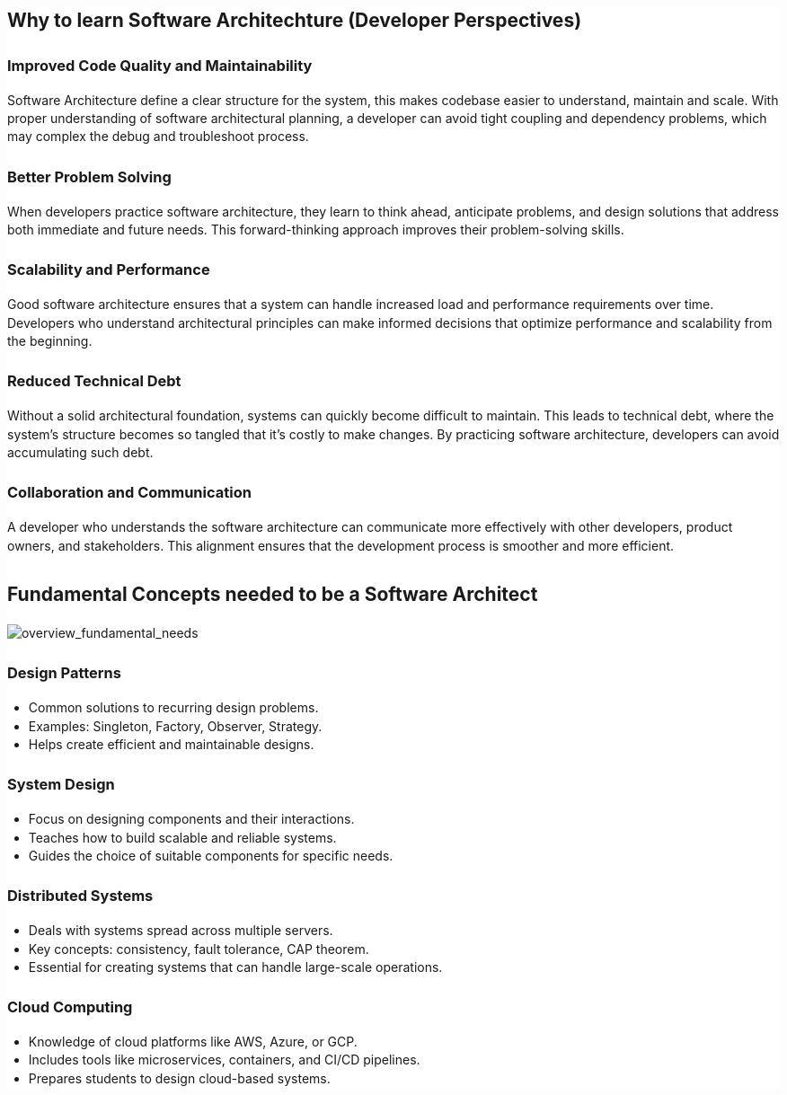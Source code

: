 ## Why to learn Software Architechture (Developer Perspectives)

### Improved Code Quality and Maintainability
Software Architecture define a clear structure for the system, this makes codebase easier to understand, maintain and scale. With proper understanding of software architectural planning, a developer can avoid tight coupling and dependency problems, which may complex the debug and troubleshoot process.
### Better Problem Solving
When developers practice software architecture, they learn to think ahead, anticipate problems, and design solutions that address both immediate and future needs. This forward-thinking approach improves their problem-solving skills.
### Scalability and Performance
Good software architecture ensures that a system can handle increased load and performance requirements over time. Developers who understand architectural principles can make informed decisions that optimize performance and scalability from the beginning.
### Reduced Technical Debt
Without a solid architectural foundation, systems can quickly become difficult to maintain. This leads to technical debt, where the system’s structure becomes so tangled that it’s costly to make changes. By practicing software architecture, developers can avoid accumulating such debt.

### Collaboration and Communication
A developer who understands the software architecture can communicate more effectively with other developers, product owners, and stakeholders. This alignment ensures that the development process is smoother and more efficient.

## Fundamental Concepts needed to be a Software Architect
![overview_fundamental_needs](./images/sa-fundamentals.png)
### Design Patterns 
   - Common solutions to recurring design problems.  
   - Examples: Singleton, Factory, Observer, Strategy.  
   - Helps create efficient and maintainable designs.  

### System Design 
   - Focus on designing components and their interactions.  
   - Teaches how to build scalable and reliable systems.  
   - Guides the choice of suitable components for specific needs.  

### Distributed Systems
   - Deals with systems spread across multiple servers.  
   - Key concepts: consistency, fault tolerance, CAP theorem.  
   - Essential for creating systems that can handle large-scale operations.  

### Cloud Computing 
   - Knowledge of cloud platforms like AWS, Azure, or GCP.  
   - Includes tools like microservices, containers, and CI/CD pipelines.  
   - Prepares students to design cloud-based systems.  

